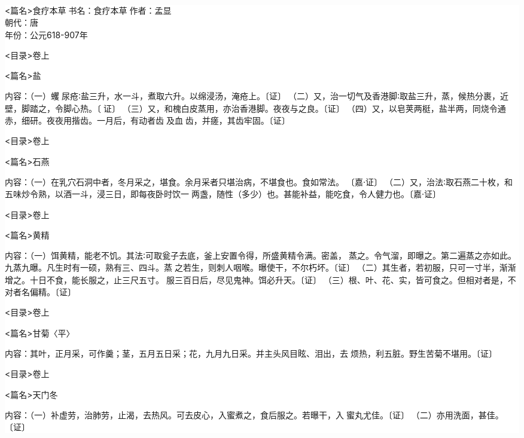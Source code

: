 <篇名>食疗本草
书名：食疗本草
作者：孟显  
朝代：唐  
年份：公元618-907年  



<目录>卷上

<篇名>盐

内容：（一）蠼 尿疮∶盐三升，水一斗，煮取六升。以绵浸汤，淹疮上。〔证〕 
（二）又，治一切气及香港脚∶取盐三升，蒸，候热分裹，近壁，脚踏之，令脚心热。〔 
证〕 
（三）又，和槐白皮蒸用，亦治香港脚。夜夜与之良。〔证〕 
（四）又，以皂荚两梃，盐半两，同烧令通赤，细研。夜夜用揩齿。一月后，有动者齿 
及血 齿，并瘥，其齿牢固。〔证〕 



<目录>卷上

<篇名>石燕

内容：（一）在乳穴石洞中者，冬月采之，堪食。余月采者只堪治病，不堪食也。食如常法。 
〔嘉·证〕 
（二）又，治法∶取石燕二十枚，和五味炒令熟，以酒一斗，浸三日，即每夜卧时饮一 
两盏，随性（多少）也。甚能补益，能吃食，令人健力也。〔嘉·证〕 



<目录>卷上

<篇名>黄精

内容：（一）饵黄精，能老不饥。其法∶可取瓮子去底，釜上安置令得，所盛黄精令满。密盖， 
蒸之。令气溜，即曝之。第二遍蒸之亦如此。九蒸九曝。凡生时有一硕，熟有三、四斗。蒸 
之若生，则刺人咽喉。曝使干，不尔朽坏。〔证〕 
（二）其生者，若初服，只可一寸半，渐渐增之。十日不食，能长服之，止三尺五寸。 
服三百日后，尽见鬼神。饵必升天。〔证〕 
（三）根、叶、花、实，皆可食之。但相对者是，不对者名偏精。〔证〕 



<目录>卷上

<篇名>甘菊〈平〉

内容：其叶，正月采，可作羹；茎，五月五日采；花，九月九日采。并主头风目眩、泪出，去 
烦热，利五脏。野生苦菊不堪用。〔证〕 



<目录>卷上

<篇名>天门冬

内容：（一）补虚劳，治肺劳，止渴，去热风。可去皮心，入蜜煮之，食后服之。若曝干，入 
蜜丸尤佳。〔证〕 
（二）亦用洗面，甚佳。〔证〕 

